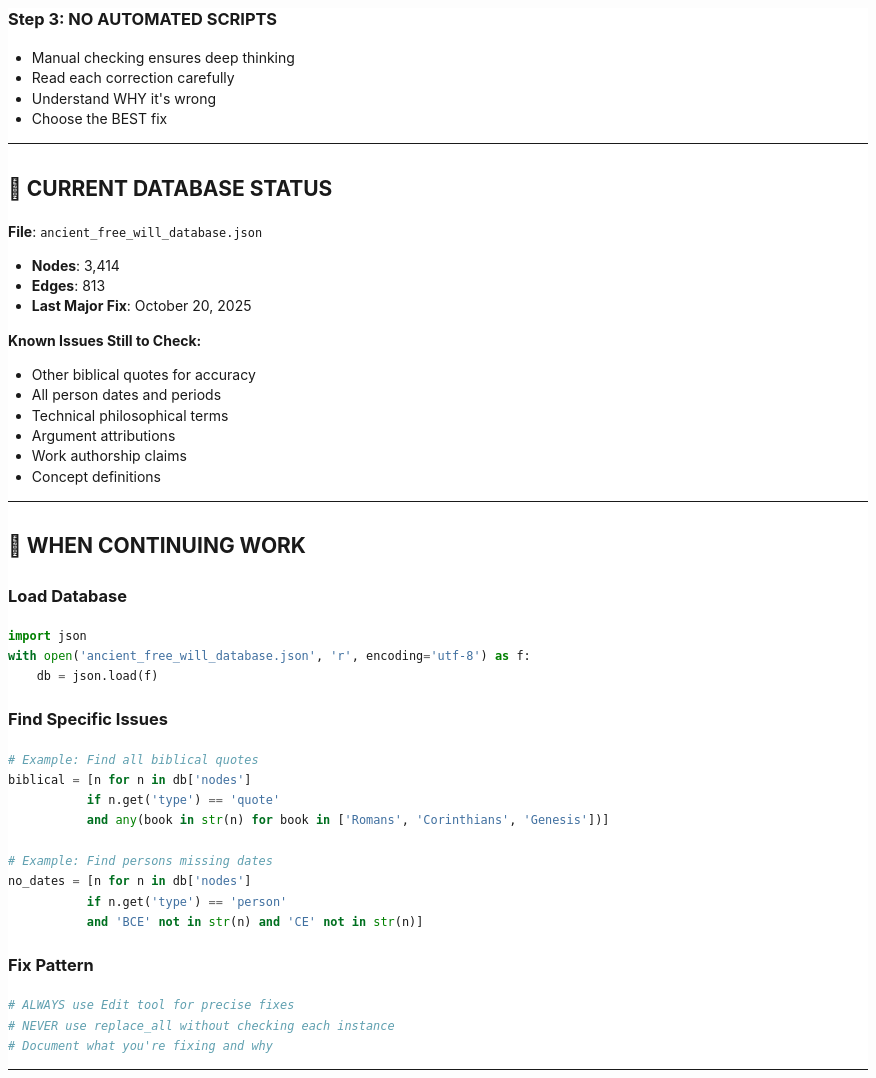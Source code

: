 ### Step 3: NO AUTOMATED SCRIPTS
- Manual checking ensures deep thinking
- Read each correction carefully
- Understand WHY it's wrong
- Choose the BEST fix

---

## 🚨 CURRENT DATABASE STATUS

**File**: `ancient_free_will_database.json`
- **Nodes**: 3,414
- **Edges**: 813
- **Last Major Fix**: October 20, 2025

**Known Issues Still to Check:**
- Other biblical quotes for accuracy
- All person dates and periods
- Technical philosophical terms
- Argument attributions
- Work authorship claims
- Concept definitions

---

## 📝 WHEN CONTINUING WORK

### Load Database
```python
import json
with open('ancient_free_will_database.json', 'r', encoding='utf-8') as f:
    db = json.load(f)
```

### Find Specific Issues
```python
# Example: Find all biblical quotes
biblical = [n for n in db['nodes']
           if n.get('type') == 'quote'
           and any(book in str(n) for book in ['Romans', 'Corinthians', 'Genesis'])]

# Example: Find persons missing dates
no_dates = [n for n in db['nodes']
           if n.get('type') == 'person'
           and 'BCE' not in str(n) and 'CE' not in str(n)]
```

### Fix Pattern
```python
# ALWAYS use Edit tool for precise fixes
# NEVER use replace_all without checking each instance
# Document what you're fixing and why
```

---